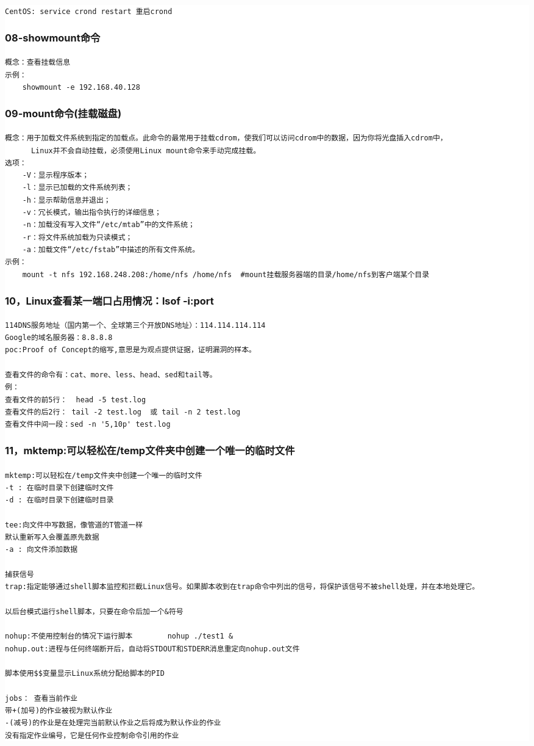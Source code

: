 	CentOS: service crond restart 重启crond

### 08-showmount命令
	概念：查看挂载信息
	示例：
		showmount -e 192.168.40.128

### 09-mount命令(挂载磁盘)
	概念：用于加载文件系统到指定的加载点。此命令的最常用于挂载cdrom，使我们可以访问cdrom中的数据，因为你将光盘插入cdrom中，
	      Linux并不会自动挂载，必须使用Linux mount命令来手动完成挂载。
	选项：
		-V：显示程序版本； 
		-l：显示已加载的文件系统列表； 
		-h：显示帮助信息并退出； 
		-v：冗长模式，输出指令执行的详细信息； 
		-n：加载没有写入文件“/etc/mtab”中的文件系统；
		-r：将文件系统加载为只读模式； 
		-a：加载文件“/etc/fstab”中描述的所有文件系统。
	示例：
		mount -t nfs 192.168.248.208:/home/nfs /home/nfs  #mount挂载服务器端的目录/home/nfs到客户端某个目录

### 10，Linux查看某一端口占用情况：lsof -i:port
	114DNS服务地址（国内第一个、全球第三个开放DNS地址）：114.114.114.114
	Google的域名服务器：8.8.8.8
	poc:Proof of Concept的缩写,意思是为观点提供证据，证明漏洞的样本。

	查看文件的命令有：cat、more、less、head、sed和tail等。
	例： 
	查看文件的前5行：  head -5 test.log 
	查看文件的后2行： tail -2 test.log  或 tail -n 2 test.log
	查看文件中间一段：sed -n '5,10p' test.log

### 11，mktemp:可以轻松在/temp文件夹中创建一个唯一的临时文件
	mktemp:可以轻松在/temp文件夹中创建一个唯一的临时文件
	-t : 在临时目录下创建临时文件
	-d : 在临时目录下创建临时目录

	tee:向文件中写数据，像管道的T管道一样
	默认重新写入会覆盖原先数据
	-a : 向文件添加数据

	捕获信号
	trap:指定能够通过shell脚本监控和拦截Linux信号。如果脚本收到在trap命令中列出的信号，将保护该信号不被shell处理，并在本地处理它。
	
	以后台模式运行shell脚本，只要在命令后加一个&符号

	nohup:不使用控制台的情况下运行脚本		nohup ./test1 &
	nohup.out:进程与任何终端断开后，自动将STDOUT和STDERR消息重定向nohup.out文件

	脚本使用$$变量显示Linux系统分配给脚本的PID

	jobs： 查看当前作业
	带+(加号)的作业被视为默认作业
	-(减号)的作业是在处理完当前默认作业之后将成为默认作业的作业
	没有指定作业编号，它是任何作业控制命令引用的作业

